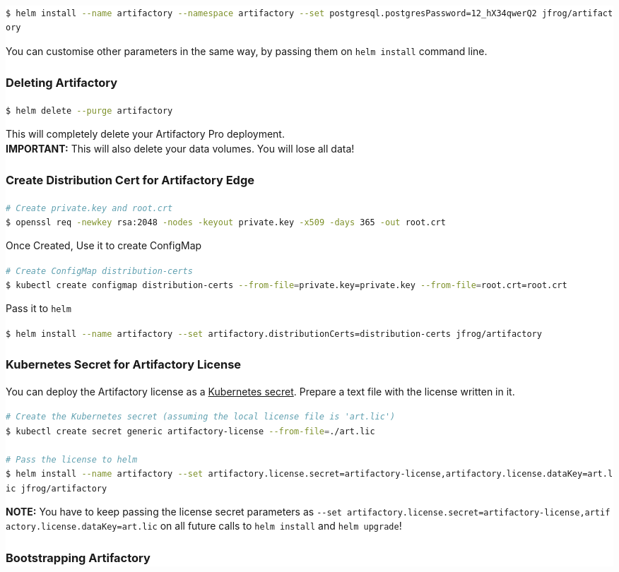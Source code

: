 ```bash
$ helm install --name artifactory --namespace artifactory --set postgresql.postgresPassword=12_hX34qwerQ2 jfrog/artifactory
```

You can customise other parameters in the same way, by passing them on `helm install` command line.

### Deleting Artifactory

```bash
$ helm delete --purge artifactory
```

This will completely delete your Artifactory Pro deployment.  
**IMPORTANT:** This will also delete your data volumes. You will lose all data!

### Create Distribution Cert for Artifactory Edge

```bash
# Create private.key and root.crt
$ openssl req -newkey rsa:2048 -nodes -keyout private.key -x509 -days 365 -out root.crt
```

Once Created, Use it to create ConfigMap

```bash
# Create ConfigMap distribution-certs
$ kubectl create configmap distribution-certs --from-file=private.key=private.key --from-file=root.crt=root.crt
```

Pass it to `helm`

```bash
$ helm install --name artifactory --set artifactory.distributionCerts=distribution-certs jfrog/artifactory
```

### Kubernetes Secret for Artifactory License

You can deploy the Artifactory license as a [Kubernetes secret](https://kubernetes.io/docs/concepts/configuration/secret/).
Prepare a text file with the license written in it.

```bash
# Create the Kubernetes secret (assuming the local license file is 'art.lic')
$ kubectl create secret generic artifactory-license --from-file=./art.lic

# Pass the license to helm
$ helm install --name artifactory --set artifactory.license.secret=artifactory-license,artifactory.license.dataKey=art.lic jfrog/artifactory
```

**NOTE:** You have to keep passing the license secret parameters as `--set artifactory.license.secret=artifactory-license,artifactory.license.dataKey=art.lic` on all future calls to `helm install` and `helm upgrade`!

### Bootstrapping Artifactory
